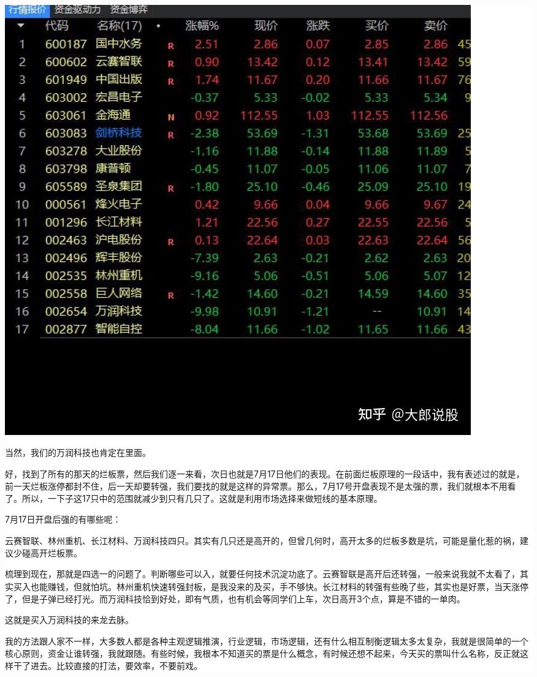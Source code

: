 ![alt text](v2-7d9edc9acb94cde95329d64e501b10cb_1440w.jpg)  

当然，我们的万润科技也肯定在里面。  

好，找到了所有的那天的烂板票，然后我们逐一来看，次日也就是7月17日他们的表现。在前面烂板原理的一段话中，我有表述过的就是，前一天烂板涨停都封不住，后一天却要转强，我们要找的就是这样的异常票。那么，7月17号开盘表现不是太强的票，我们就根本不用看了。所以，一下子这17只中的范围就减少到只有几只了。这就是利用市场选择来做短线的基本原理。  

7月17日开盘后强的有哪些呢：  

云赛智联、林州重机、长江材料、万润科技四只。其实有几只还是高开的，但曾几何时，高开太多的烂板多数是坑，可能是量化惹的祸，建议少碰高开烂板票。  

梳理到现在，那就是四选一的问题了。判断哪些可以入，就要任何技术沉淀功底了。云赛智联是高开后还转强，一般来说我就不太看了，其实买入也能赚钱，但就怕坑。林州重机快速转强封板，是我没来的及买，手不够快。长江材料的转强有些晚了些，其实也是好票，当天涨停了，但是子弹已经打光。而万润科技恰到好处，即有气质，也有机会等同学们上车，次日高开3个点，算是不错的一单肉。  

这就是买入万润科技的来龙去脉。  

我的方法跟人家不一样，大多数人都是各种主观逻辑推演，行业逻辑，市场逻辑，还有什么相互制衡逻辑太多太复杂，我就是很简单的一个核心原则，资金让谁转强，我就跟随。有些时候，我根本不知道买的票是什么概念，有时候还想不起来，今天买的票叫什么名称，反正就这样干了进去。比较直接的打法，要效率，不要前戏。  
